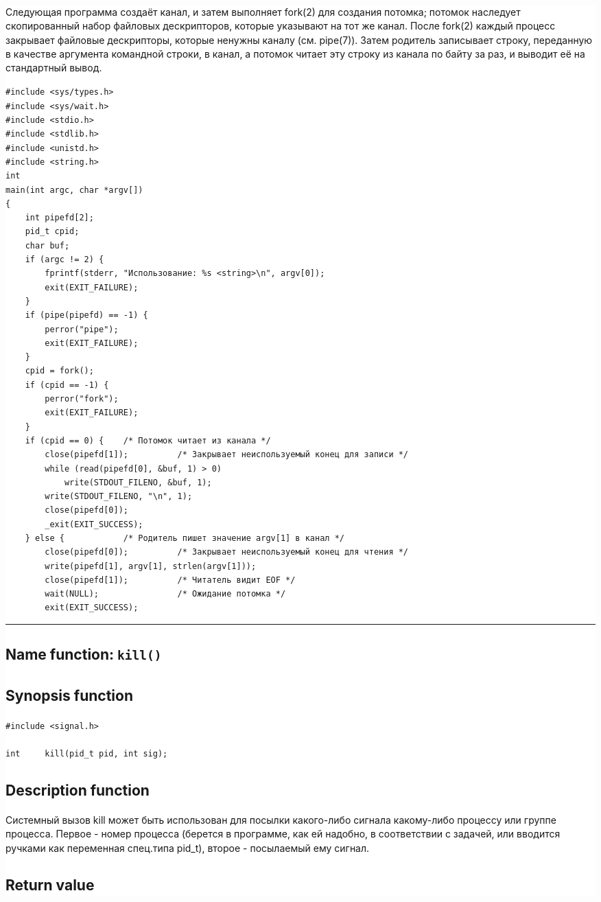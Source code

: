 Следующая программа создаёт канал, и затем выполняет fork(2) для создания потомка; потомок наследует скопированный набор файловых дескрипторов, которые указывают на тот же канал. После fork(2) каждый процесс закрывает файловые дескрипторы, которые ненужны каналу (см. pipe(7)). Затем родитель записывает строку, переданную в качестве аргумента командной строки, в канал, а потомок читает эту строку из канала по байту за раз, и выводит её на стандартный вывод.
```
#include <sys/types.h>
#include <sys/wait.h>
#include <stdio.h>
#include <stdlib.h>
#include <unistd.h>
#include <string.h>
int
main(int argc, char *argv[])
{
    int pipefd[2];
    pid_t cpid;
    char buf;
    if (argc != 2) {
        fprintf(stderr, "Использование: %s <string>\n", argv[0]);
        exit(EXIT_FAILURE);
    }
    if (pipe(pipefd) == -1) {
        perror("pipe");
        exit(EXIT_FAILURE);
    }
    cpid = fork();
    if (cpid == -1) {
        perror("fork");
        exit(EXIT_FAILURE);
    }
    if (cpid == 0) {    /* Потомок читает из канала */
        close(pipefd[1]);          /* Закрывает неиспользуемый конец для записи */
        while (read(pipefd[0], &buf, 1) > 0)
            write(STDOUT_FILENO, &buf, 1);
        write(STDOUT_FILENO, "\n", 1);
        close(pipefd[0]);
        _exit(EXIT_SUCCESS);
    } else {            /* Родитель пишет значение argv[1] в канал */
        close(pipefd[0]);          /* Закрывает неиспользуемый конец для чтения */
        write(pipefd[1], argv[1], strlen(argv[1]));
        close(pipefd[1]);          /* Читатель видит EOF */
        wait(NULL);                /* Ожидание потомка */
        exit(EXIT_SUCCESS);
```

---

## Name function: `kill()`
## Synopsis function
```
#include <signal.h>

int		kill(pid_t pid, int sig);
```
## Description function
Системный вызов kill может быть использован для посылки какого-либо сигнала какому-либо процессу или группе процесса.
Первое - номер процесса (берется в программе, как ей надобно, в соответствии с задачей, или вводится ручками как переменная спец.типа pid_t), второе - посылаемый ему сигнал.
## Return value